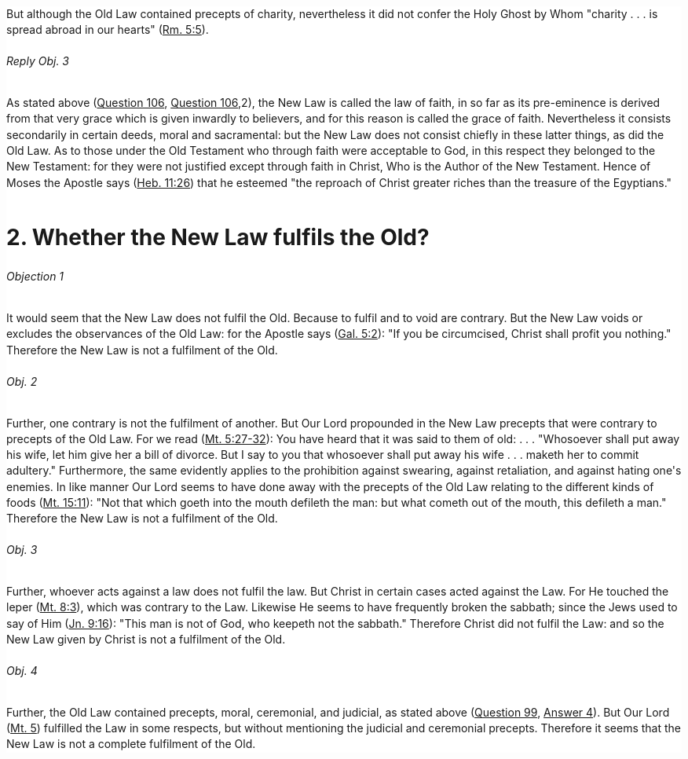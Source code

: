 But although the Old Law contained precepts of charity, nevertheless it did not confer the Holy Ghost by Whom "charity . . . is spread abroad in our hearts" ([Rm. 5:5](http://bible.gospelcom.net/bible?Rm++5:5)).  

###### Reply Obj. 3
As stated above ([Question 106](106.%20Law%20of%20the%20Gospel,%20Called%20the%20New%20Law,%20Considered%20in%20Itself.md), [Question 106](106.%20Law%20of%20the%20Gospel,%20Called%20the%20New%20Law,%20Considered%20in%20Itself.md),2), the New Law is called the law of faith, in so far as its pre-eminence is derived from that very grace which is given inwardly to believers, and for this reason is called the grace of faith. Nevertheless it consists secondarily in certain deeds, moral and sacramental: but the New Law does not consist chiefly in these latter things, as did the Old Law. As to those under the Old Testament who through faith were acceptable to God, in this respect they belonged to the New Testament: for they were not justified except through faith in Christ, Who is the Author of the New Testament. Hence of Moses the Apostle says ([Heb. 11:26](http://bible.gospelcom.net/bible?Heb++11:26)) that he esteemed "the reproach of Christ greater riches than the treasure of the Egyptians."  




# 2. Whether the New Law fulfils the Old? 

###### Objection 1
It would seem that the New Law does not fulfil the Old. Because to fulfil and to void are contrary. But the New Law voids or excludes the observances of the Old Law: for the Apostle says ([Gal. 5:2](http://bible.gospelcom.net/bible?Gal++5:2)): "If you be circumcised, Christ shall profit you nothing." Therefore the New Law is not a fulfilment of the Old.  

###### Obj. 2
Further, one contrary is not the fulfilment of another. But Our Lord propounded in the New Law precepts that were contrary to precepts of the Old Law. For we read ([Mt. 5:27-32](http://bible.gospelcom.net/bible?Mt++5:27-32)): You have heard that it was said to them of old: . . . "Whosoever shall put away his wife, let him give her a bill of divorce. But I say to you that whosoever shall put away his wife . . . maketh her to commit adultery." Furthermore, the same evidently applies to the prohibition against swearing, against retaliation, and against hating one's enemies. In like manner Our Lord seems to have done away with the precepts of the Old Law relating to the different kinds of foods ([Mt. 15:11](http://bible.gospelcom.net/bible?Mt++15:11)): "Not that which goeth into the mouth defileth the man: but what cometh out of the mouth, this defileth a man." Therefore the New Law is not a fulfilment of the Old.  

###### Obj. 3
Further, whoever acts against a law does not fulfil the law. But Christ in certain cases acted against the Law. For He touched the leper ([Mt. 8:3](http://bible.gospelcom.net/bible?Mt++8:3)), which was contrary to the Law. Likewise He seems to have frequently broken the sabbath; since the Jews used to say of Him ([Jn. 9:16](http://bible.gospelcom.net/bible?Jn++9:16)): "This man is not of God, who keepeth not the sabbath." Therefore Christ did not fulfil the Law: and so the New Law given by Christ is not a fulfilment of the Old.  

###### Obj. 4
Further, the Old Law contained precepts, moral, ceremonial, and judicial, as stated above ([Question 99](099.%20Precepts%20of%20the%20Old%20Law.md), [Answer 4](099.%20Precepts%20of%20the%20Old%20Law.md#4.%20Whether,%20besides%20the%20moral%20and%20ceremonial%20precepts,%20there%20are%20also%20judicial%20precepts?%20)). But Our Lord ([Mt. 5](http://bible.gospelcom.net/bible?Mt++5)) fulfilled the Law in some respects, but without mentioning the judicial and ceremonial precepts. Therefore it seems that the New Law is not a complete fulfilment of the Old.  
